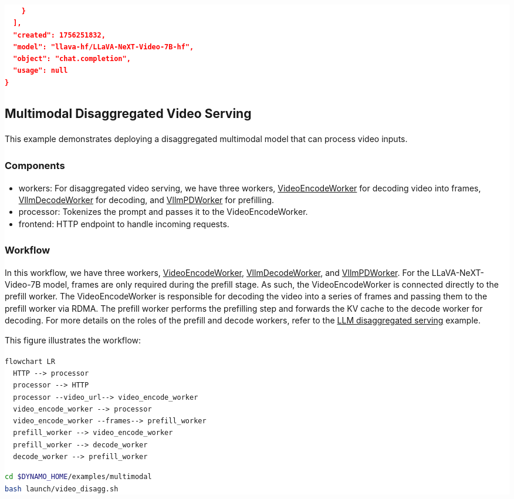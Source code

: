 ```json
    }
  ],
  "created": 1756251832,
  "model": "llava-hf/LLaVA-NeXT-Video-7B-hf",
  "object": "chat.completion",
  "usage": null
}
```

## Multimodal Disaggregated Video Serving

This example demonstrates deploying a disaggregated multimodal model that can process video inputs.

### Components

- workers: For disaggregated video serving, we have three workers, [VideoEncodeWorker](components/video_encode_worker.py) for decoding video into frames,
[VllmDecodeWorker](components/worker.py) for decoding, and [VllmPDWorker](components/worker.py) for prefilling.
- processor: Tokenizes the prompt and passes it to the VideoEncodeWorker.
- frontend: HTTP endpoint to handle incoming requests.

### Workflow

In this workflow, we have three workers, [VideoEncodeWorker](components/video_encode_worker.py), [VllmDecodeWorker](components/worker.py), and [VllmPDWorker](components/worker.py).
For the LLaVA-NeXT-Video-7B model, frames are only required during the prefill stage. As such, the VideoEncodeWorker is connected directly to the prefill worker.
The VideoEncodeWorker is responsible for decoding the video into a series of frames and passing them to the prefill worker via RDMA.
The prefill worker performs the prefilling step and forwards the KV cache to the decode worker for decoding.
For more details on the roles of the prefill and decode workers, refer to the [LLM disaggregated serving](/docs/backends/vllm/README.md) example.

This figure illustrates the workflow:
```mermaid
flowchart LR
  HTTP --> processor
  processor --> HTTP
  processor --video_url--> video_encode_worker
  video_encode_worker --> processor
  video_encode_worker --frames--> prefill_worker
  prefill_worker --> video_encode_worker
  prefill_worker --> decode_worker
  decode_worker --> prefill_worker
```

```bash
cd $DYNAMO_HOME/examples/multimodal
bash launch/video_disagg.sh
```
